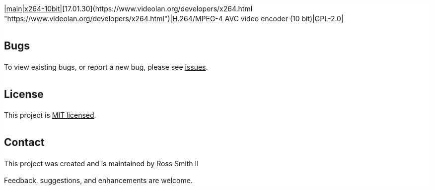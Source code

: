 |[main](https://github.com/ScoopInstaller/Main/blob/master/bucket/x264-10bit.json)|[x264-10bit](https://www.videolan.org/developers/x264.html "https://www.videolan.org/developers/x264.html")|[17.01.30](https://www.videolan.org/developers/x264.html "https://www.videolan.org/developers/x264.html")|H.264/MPEG-4 AVC video encoder (10 bit)|[GPL-2.0](https://opensource.org/licenses/GPL-2.0 "https://opensource.org/licenses/GPL-2.0")|

## Bugs

To view existing bugs, or report a new bug, please see [issues](../../issues).

## License

This project is [MIT licensed](https://smithii.mit-license.org/2004).

## Contact

This project was created and is maintained by [Ross Smith II][]

Feedback, suggestions, and enhancements are welcome.

[Ross Smith II]: mailto:ross@smithii.com "ross@smithii.com"
